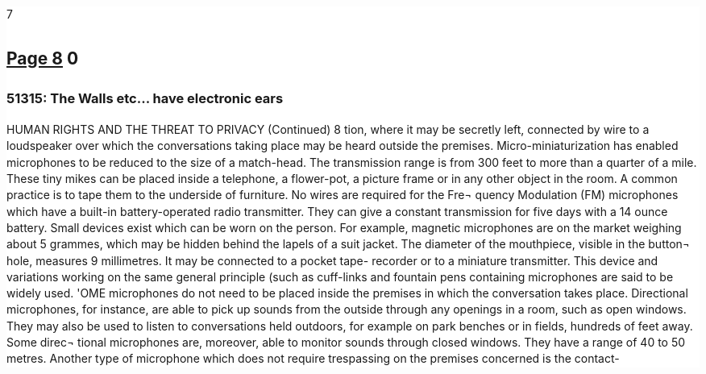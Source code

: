 7

## [Page 8](https://demo.humlab.umu.se/courier/074890engo.pdf#page=8) 0

### 51315: The Walls etc... have electronic ears

HUMAN RIGHTS AND THE THREAT TO PRIVACY (Continued)
8
tion, where it may be secretly left,
connected by wire to a loudspeaker
over which the conversations taking
place may be heard outside the
premises.
Micro-miniaturization has enabled
microphones to be reduced to the size
of a match-head. The transmission
range is from 300 feet to more than
a quarter of a mile. These tiny
mikes can be placed inside a
telephone, a flower-pot, a picture
frame or in any other object in the
room. A common practice is to tape
them to the underside of furniture.
No wires are required for the Fre¬
quency Modulation (FM) microphones
which have a built-in battery-operated
radio transmitter. They can give a
constant transmission for five days
with a 14 ounce battery.
Small devices exist which can be
worn on the person. For example,
magnetic microphones are on the
market weighing about 5 grammes,
which may be hidden behind the lapels
of a suit jacket. The diameter of the
mouthpiece, visible in the button¬
hole, measures 9 millimetres. It may
be connected to a pocket tape-
recorder or to a miniature transmitter.
This device and variations working on
the same general principle (such as
cuff-links and fountain pens containing
microphones are said to be widely
used.
'OME microphones do not
need to be placed inside the premises
in which the conversation takes place.
Directional microphones, for instance,
are able to pick up sounds from the
outside through any openings in a
room, such as open windows.
They may also be used to listen to
conversations held outdoors, for
example on park benches or in fields,
hundreds of feet away. Some direc¬
tional microphones are, moreover,
able to monitor sounds through closed
windows. They have a range of 40 to
50 metres.
Another type of microphone which
does not require trespassing on the
premises concerned is the contact-